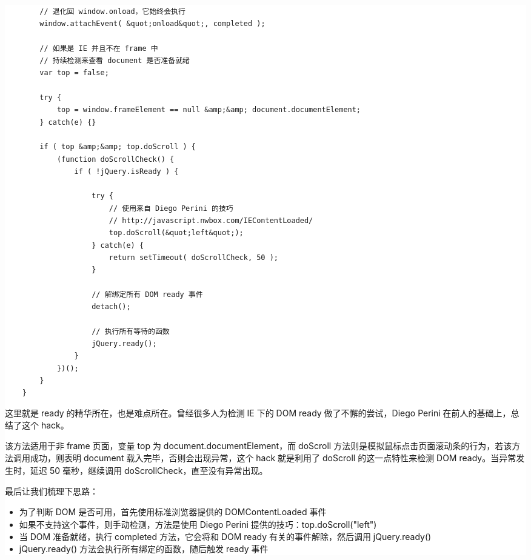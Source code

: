            // 退化回 window.onload，它始终会执行
            window.attachEvent( &quot;onload&quot;, completed );
    
            // 如果是 IE 并且不在 frame 中
            // 持续检测来查看 document 是否准备就绪
            var top = false;
    
            try {
                top = window.frameElement == null &amp;&amp; document.documentElement;
            } catch(e) {}
    
            if ( top &amp;&amp; top.doScroll ) {
                (function doScrollCheck() {
                    if ( !jQuery.isReady ) {
    
                        try {
                            // 使用来自 Diego Perini 的技巧
                            // http://javascript.nwbox.com/IEContentLoaded/
                            top.doScroll(&quot;left&quot;);
                        } catch(e) {
                            return setTimeout( doScrollCheck, 50 );
                        }
    
                        // 解绑定所有 DOM ready 事件
                        detach();
    
                        // 执行所有等待的函数
                        jQuery.ready();
                    }
                })();
            }
        }
    

这里就是 ready 的精华所在，也是难点所在。曾经很多人为检测 IE 下的 DOM ready 做了不懈的尝试，Diego Perini 在前人的基础上，总结了这个 hack。

该方法适用于非 frame 页面，变量 top 为 document.documentElement，而 doScroll 方法则是模拟鼠标点击页面滚动条的行为，若该方法调用成功，则表明 document 载入完毕，否则会出现异常，这个 hack 就是利用了 doScroll 的这一点特性来检测 DOM ready。当异常发生时，延迟 50 毫秒，继续调用 doScrollCheck，直至没有异常出现。

最后让我们梳理下思路：

*   为了判断 DOM 是否可用，首先使用标准浏览器提供的 DOMContentLoaded 事件
*   如果不支持这个事件，则手动检测，方法是使用 Diego Perini 提供的技巧：top.doScroll(&quot;left&quot;)
*   当 DOM 准备就绪，执行 completed 方法，它会将和 DOM ready 有关的事件解除，然后调用 jQuery.ready()
*   jQuery.ready() 方法会执行所有绑定的函数，随后触发 ready 事件